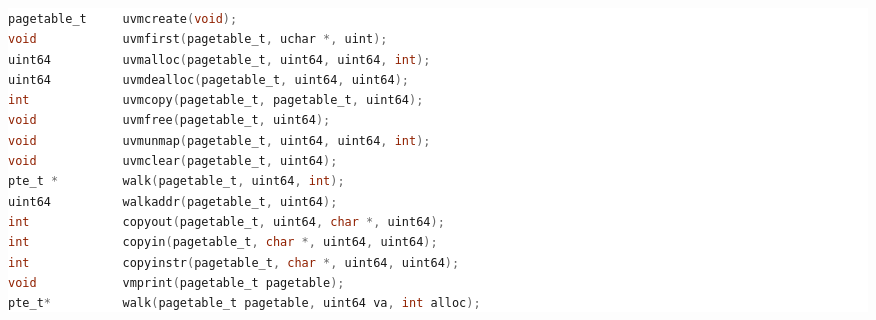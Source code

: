 ```c
pagetable_t     uvmcreate(void);
void            uvmfirst(pagetable_t, uchar *, uint);
uint64          uvmalloc(pagetable_t, uint64, uint64, int);
uint64          uvmdealloc(pagetable_t, uint64, uint64);
int             uvmcopy(pagetable_t, pagetable_t, uint64);
void            uvmfree(pagetable_t, uint64);
void            uvmunmap(pagetable_t, uint64, uint64, int);
void            uvmclear(pagetable_t, uint64);
pte_t *         walk(pagetable_t, uint64, int);
uint64          walkaddr(pagetable_t, uint64);
int             copyout(pagetable_t, uint64, char *, uint64);
int             copyin(pagetable_t, char *, uint64, uint64);
int             copyinstr(pagetable_t, char *, uint64, uint64);
void            vmprint(pagetable_t pagetable);
pte_t*          walk(pagetable_t pagetable, uint64 va, int alloc);
```